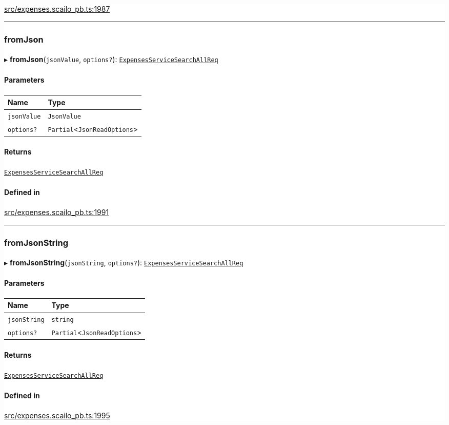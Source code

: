 [src/expenses.scailo_pb.ts:1987](https://github.com/scailo/ts-sdk/blob/c10a36b57201dfa5903d4b53efa1e62aa6208936/src/expenses.scailo_pb.ts#L1987)

___

### fromJson

▸ **fromJson**(`jsonValue`, `options?`): [`ExpensesServiceSearchAllReq`](ExpensesServiceSearchAllReq.md)

#### Parameters

| Name | Type |
| :------ | :------ |
| `jsonValue` | `JsonValue` |
| `options?` | `Partial`\<`JsonReadOptions`\> |

#### Returns

[`ExpensesServiceSearchAllReq`](ExpensesServiceSearchAllReq.md)

#### Defined in

[src/expenses.scailo_pb.ts:1991](https://github.com/scailo/ts-sdk/blob/c10a36b57201dfa5903d4b53efa1e62aa6208936/src/expenses.scailo_pb.ts#L1991)

___

### fromJsonString

▸ **fromJsonString**(`jsonString`, `options?`): [`ExpensesServiceSearchAllReq`](ExpensesServiceSearchAllReq.md)

#### Parameters

| Name | Type |
| :------ | :------ |
| `jsonString` | `string` |
| `options?` | `Partial`\<`JsonReadOptions`\> |

#### Returns

[`ExpensesServiceSearchAllReq`](ExpensesServiceSearchAllReq.md)

#### Defined in

[src/expenses.scailo_pb.ts:1995](https://github.com/scailo/ts-sdk/blob/c10a36b57201dfa5903d4b53efa1e62aa6208936/src/expenses.scailo_pb.ts#L1995)
